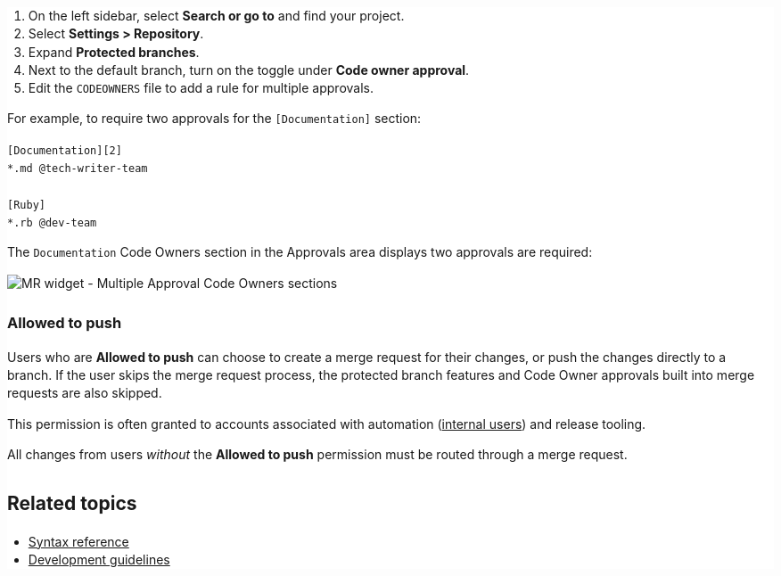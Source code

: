 1. On the left sidebar, select **Search or go to** and find your project.
1. Select **Settings > Repository**.
1. Expand **Protected branches**.
1. Next to the default branch, turn on the toggle under **Code owner approval**.
1. Edit the `CODEOWNERS` file to add a rule for multiple approvals.

For example, to require two approvals for the `[Documentation]` section:

```plaintext
[Documentation][2]
*.md @tech-writer-team

[Ruby]
*.rb @dev-team
```

The `Documentation` Code Owners section in the Approvals area displays two approvals are required:

![MR widget - Multiple Approval Code Owners sections](../img/multi_approvals_code_owners_sections_v15_9.png)

### Allowed to push

Users who are **Allowed to push** can choose to create a merge request
for their changes, or push the changes directly to a branch. If the user
skips the merge request process, the protected branch features
and Code Owner approvals built into merge requests are also skipped.

This permission is often granted to accounts associated with
automation ([internal users](../../../development/internal_users.md))
and release tooling.

All changes from users _without_ the **Allowed to push** permission must be routed through a merge request.

## Related topics

- [Syntax reference](reference.md)
- [Development guidelines](../../../development/code_owners/index.md)
